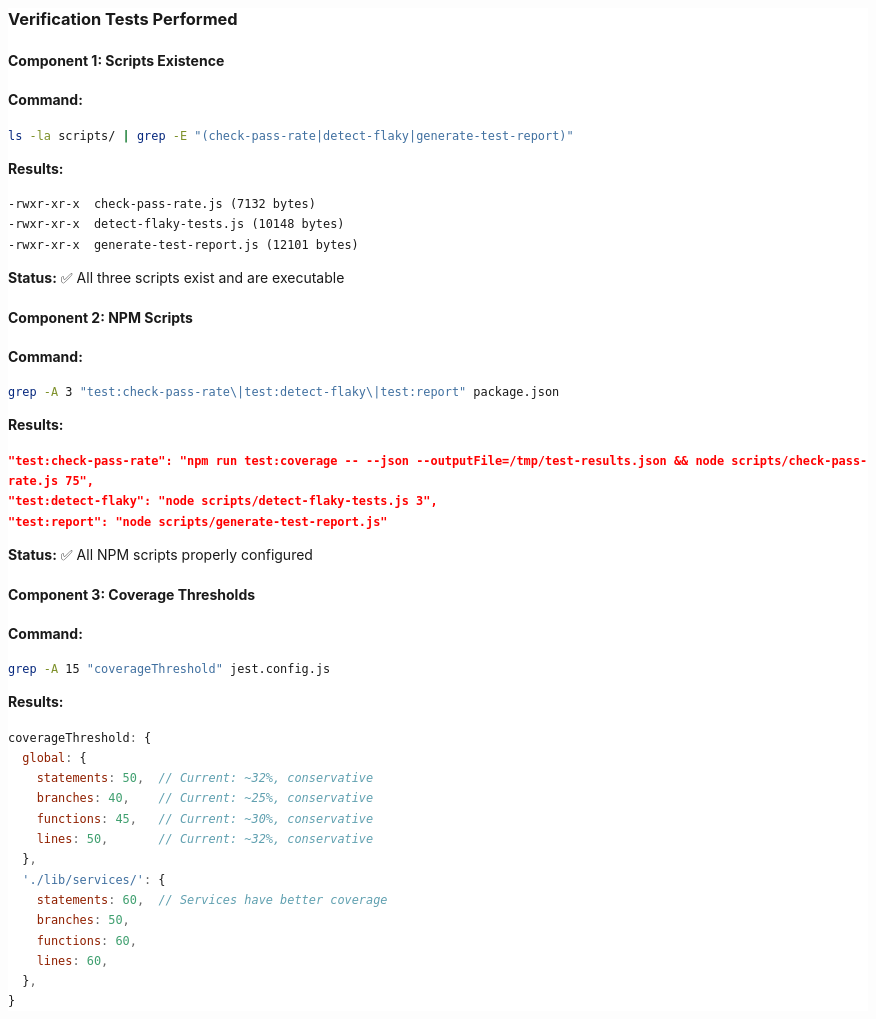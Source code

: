### Verification Tests Performed

#### Component 1: Scripts Existence

**Command:**

```bash
ls -la scripts/ | grep -E "(check-pass-rate|detect-flaky|generate-test-report)"
```

**Results:**

```
-rwxr-xr-x  check-pass-rate.js (7132 bytes)
-rwxr-xr-x  detect-flaky-tests.js (10148 bytes)
-rwxr-xr-x  generate-test-report.js (12101 bytes)
```

**Status:** ✅ All three scripts exist and are executable

#### Component 2: NPM Scripts

**Command:**

```bash
grep -A 3 "test:check-pass-rate\|test:detect-flaky\|test:report" package.json
```

**Results:**

```json
"test:check-pass-rate": "npm run test:coverage -- --json --outputFile=/tmp/test-results.json && node scripts/check-pass-rate.js 75",
"test:detect-flaky": "node scripts/detect-flaky-tests.js 3",
"test:report": "node scripts/generate-test-report.js"
```

**Status:** ✅ All NPM scripts properly configured

#### Component 3: Coverage Thresholds

**Command:**

```bash
grep -A 15 "coverageThreshold" jest.config.js
```

**Results:**

```javascript
coverageThreshold: {
  global: {
    statements: 50,  // Current: ~32%, conservative
    branches: 40,    // Current: ~25%, conservative
    functions: 45,   // Current: ~30%, conservative
    lines: 50,       // Current: ~32%, conservative
  },
  './lib/services/': {
    statements: 60,  // Services have better coverage
    branches: 50,
    functions: 60,
    lines: 60,
  },
}
```
